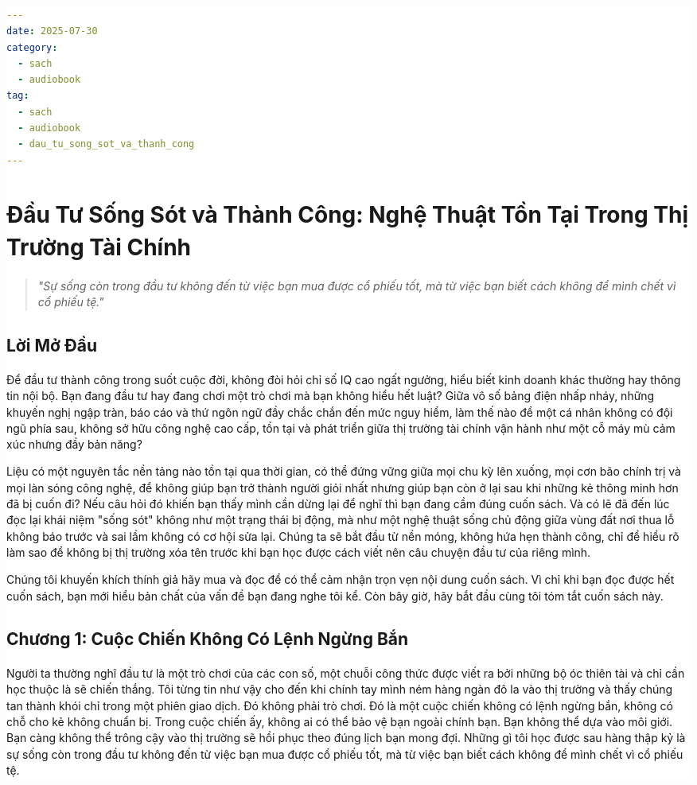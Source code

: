 ```yaml
---
date: 2025-07-30
category:
  - sach
  - audiobook
tag:
  - sach
  - audiobook
  - dau_tu_song_sot_va_thanh_cong
---
```


# Đầu Tư Sống Sót và Thành Công: Nghệ Thuật Tồn Tại Trong Thị Trường Tài Chính

> _"Sự sống còn trong đầu tư không đến từ việc bạn mua được cổ phiếu tốt, mà từ việc bạn biết cách không để mình chết vì cổ phiếu tệ."_

## Lời Mở Đầu

Để đầu tư thành công trong suốt cuộc đời, không đòi hỏi chỉ số IQ cao ngất ngưởng, hiểu biết kinh doanh khác thường hay thông tin nội bộ. Bạn đang đầu tư hay đang chơi một trò chơi mà bạn không hiểu hết luật? Giữa vô số bảng điện nhấp nháy, những khuyến nghị ngập tràn, báo cáo và thứ ngôn ngữ đầy chắc chắn đến mức nguy hiểm, làm thế nào để một cá nhân không có đội ngũ phía sau, không sở hữu công nghệ cao cấp, tồn tại và phát triển giữa thị trường tài chính vận hành như một cỗ máy mù cảm xúc nhưng đầy bản năng?

Liệu có một nguyên tắc nền tảng nào tồn tại qua thời gian, có thể đứng vững giữa mọi chu kỳ lên xuống, mọi cơn bão chính trị và mọi làn sóng công nghệ, để không giúp bạn trở thành người giỏi nhất nhưng giúp bạn còn ở lại sau khi những kẻ thông minh hơn đã bị cuốn đi? Nếu câu hỏi đó khiến bạn thấy mình cần dừng lại để nghĩ thì bạn đang cầm đúng cuốn sách. Và có lẽ đã đến lúc đọc lại khái niệm "sống sót" không như một trạng thái bị động, mà như một nghệ thuật sống chủ động giữa vùng đất nơi thua lỗ không báo trước và sai lầm không có cơ hội sửa lại. Chúng ta sẽ bắt đầu từ nền móng, không hứa hẹn thành công, chỉ để hiểu rõ làm sao để không bị thị trường xóa tên trước khi bạn học được cách viết nên câu chuyện đầu tư của riêng mình.

Chúng tôi khuyến khích thính giả hãy mua và đọc để có thể cảm nhận trọn vẹn nội dung cuốn sách. Vì chỉ khi bạn đọc được hết cuốn sách, bạn mới hiểu bản chất của vấn đề bạn đang nghe tôi kể. Còn bây giờ, hãy bắt đầu cùng tôi tóm tắt cuốn sách này.

## Chương 1: Cuộc Chiến Không Có Lệnh Ngừng Bắn

Người ta thường nghĩ đầu tư là một trò chơi của các con số, một chuỗi công thức được viết ra bởi những bộ óc thiên tài và chỉ cần học thuộc là sẽ chiến thắng. Tôi từng tin như vậy cho đến khi chính tay mình ném hàng ngàn đô la vào thị trường và thấy chúng tan thành khói chỉ trong một phiên giao dịch. Đó không phải trò chơi. Đó là một cuộc chiến không có lệnh ngừng bắn, không có chỗ cho kẻ không chuẩn bị. Trong cuộc chiến ấy, không ai có thể bảo vệ bạn ngoài chính bạn. Bạn không thể dựa vào môi giới. Bạn càng không thể trông cậy vào thị trường sẽ hồi phục theo đúng lịch bạn mong đợi. Những gì tôi học được sau hàng thập kỷ là sự sống còn trong đầu tư không đến từ việc bạn mua được cổ phiếu tốt, mà từ việc bạn biết cách không để mình chết vì cổ phiếu tệ.
